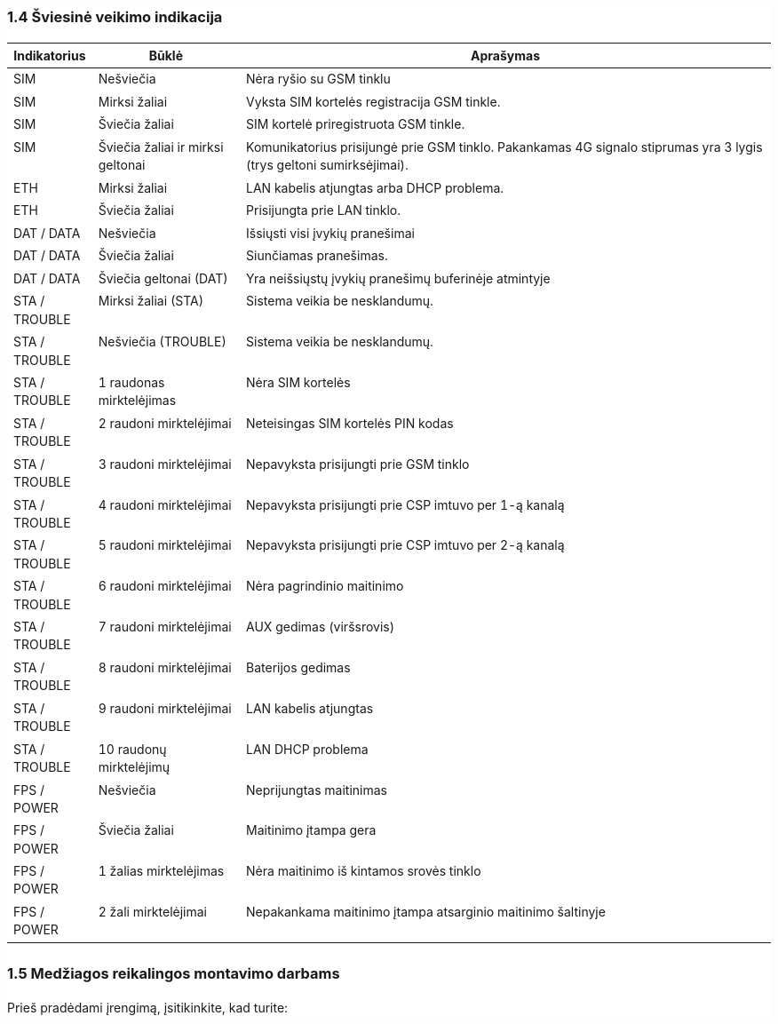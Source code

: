 ### 1.4 Šviesinė veikimo indikacija 

| Indikatorius | Būklė | Aprašymas |
|--------------|-------|-----------|
| SIM | Nešviečia | Nėra ryšio su GSM tinklu |
| SIM | Mirksi žaliai | Vyksta SIM kortelės registracija GSM tinkle. |
| SIM | Šviečia žaliai | SIM kortelė priregistruota GSM tinkle. |
| SIM | Šviečia žaliai ir mirksi geltonai | Komunikatorius prisijungė prie GSM tinklo. Pakankamas 4G signalo stiprumas yra 3 lygis (trys geltoni sumirksėjimai). |
| ETH | Mirksi žaliai | LAN kabelis atjungtas arba DHCP problema. |
| ETH | Šviečia žaliai | Prisijungta prie LAN tinklo. |
| DAT / DATA | Nešviečia | Išsiųsti visi įvykių pranešimai |
| DAT / DATA | Šviečia žaliai | Siunčiamas pranešimas. |
| DAT / DATA | Šviečia geltonai (DAT) | Yra neišsiųstų įvykių pranešimų buferinėje atmintyje |
| STA / TROUBLE | Mirksi žaliai (STA) | Sistema veikia be nesklandumų. |
| STA / TROUBLE | Nešviečia (TROUBLE) | Sistema veikia be nesklandumų. |
| STA / TROUBLE | 1 raudonas mirktelėjimas | Nėra SIM kortelės |
| STA / TROUBLE | 2 raudoni mirktelėjimai | Neteisingas SIM kortelės PIN kodas |
| STA / TROUBLE | 3 raudoni mirktelėjimai | Nepavyksta prisijungti prie GSM tinklo |
| STA / TROUBLE | 4 raudoni mirktelėjimai | Nepavyksta prisijungti prie CSP imtuvo per 1-ą kanalą |
| STA / TROUBLE | 5 raudoni mirktelėjimai | Nepavyksta prisijungti prie CSP imtuvo per 2-ą kanalą |
| STA / TROUBLE | 6 raudoni mirktelėjimai | Nėra pagrindinio maitinimo |
| STA / TROUBLE | 7 raudoni mirktelėjimai | AUX gedimas (viršsrovis) |
| STA / TROUBLE | 8 raudoni mirktelėjimai | Baterijos gedimas |
| STA / TROUBLE | 9 raudoni mirktelėjimai | LAN kabelis atjungtas |
| STA / TROUBLE | 10 raudonų mirktelėjimų | LAN DHCP problema |
| FPS / POWER | Nešviečia | Neprijungtas maitinimas |
| FPS / POWER | Šviečia žaliai | Maitinimo įtampa gera |
| FPS / POWER | 1 žalias mirktelėjimas | Nėra maitinimo iš kintamos srovės tinklo |
| FPS / POWER | 2 žali mirktelėjimai | Nepakankama maitinimo įtampa atsarginio maitinimo šaltinyje |

### 1.5 Medžiagos reikalingos montavimo darbams 

Prieš pradėdami įrengimą, įsitikinkite, kad turite:
